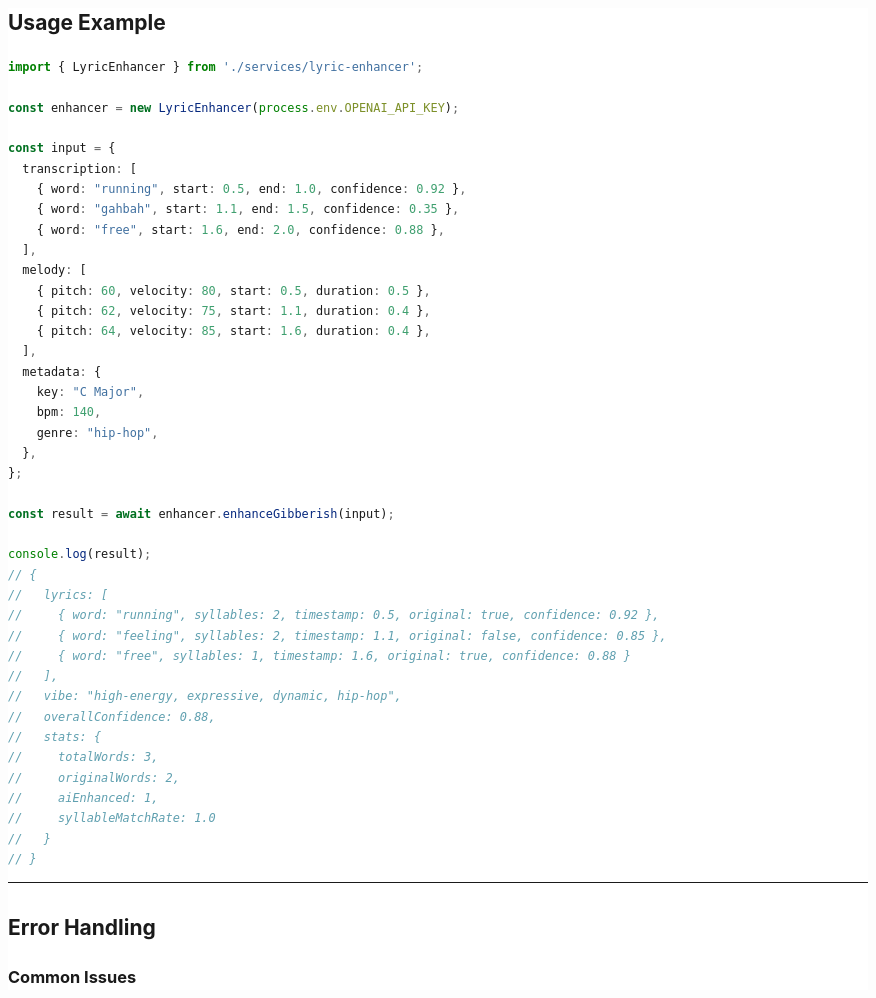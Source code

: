 
## Usage Example

```typescript
import { LyricEnhancer } from './services/lyric-enhancer';

const enhancer = new LyricEnhancer(process.env.OPENAI_API_KEY);

const input = {
  transcription: [
    { word: "running", start: 0.5, end: 1.0, confidence: 0.92 },
    { word: "gahbah", start: 1.1, end: 1.5, confidence: 0.35 },
    { word: "free", start: 1.6, end: 2.0, confidence: 0.88 },
  ],
  melody: [
    { pitch: 60, velocity: 80, start: 0.5, duration: 0.5 },
    { pitch: 62, velocity: 75, start: 1.1, duration: 0.4 },
    { pitch: 64, velocity: 85, start: 1.6, duration: 0.4 },
  ],
  metadata: {
    key: "C Major",
    bpm: 140,
    genre: "hip-hop",
  },
};

const result = await enhancer.enhanceGibberish(input);

console.log(result);
// {
//   lyrics: [
//     { word: "running", syllables: 2, timestamp: 0.5, original: true, confidence: 0.92 },
//     { word: "feeling", syllables: 2, timestamp: 1.1, original: false, confidence: 0.85 },
//     { word: "free", syllables: 1, timestamp: 1.6, original: true, confidence: 0.88 }
//   ],
//   vibe: "high-energy, expressive, dynamic, hip-hop",
//   overallConfidence: 0.88,
//   stats: {
//     totalWords: 3,
//     originalWords: 2,
//     aiEnhanced: 1,
//     syllableMatchRate: 1.0
//   }
// }
```

---

## Error Handling

### Common Issues
